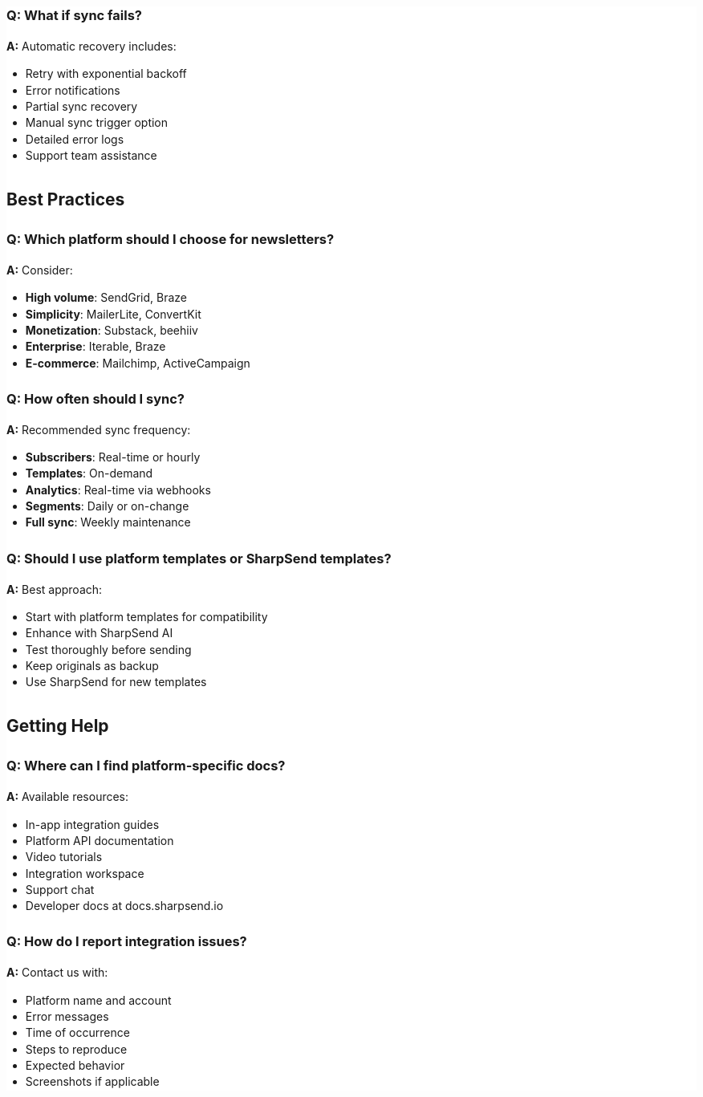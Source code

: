 ### Q: What if sync fails?
**A:** Automatic recovery includes:
- Retry with exponential backoff
- Error notifications
- Partial sync recovery
- Manual sync trigger option
- Detailed error logs
- Support team assistance

## Best Practices

### Q: Which platform should I choose for newsletters?
**A:** Consider:
- **High volume**: SendGrid, Braze
- **Simplicity**: MailerLite, ConvertKit
- **Monetization**: Substack, beehiiv
- **Enterprise**: Iterable, Braze
- **E-commerce**: Mailchimp, ActiveCampaign

### Q: How often should I sync?
**A:** Recommended sync frequency:
- **Subscribers**: Real-time or hourly
- **Templates**: On-demand
- **Analytics**: Real-time via webhooks
- **Segments**: Daily or on-change
- **Full sync**: Weekly maintenance

### Q: Should I use platform templates or SharpSend templates?
**A:** Best approach:
- Start with platform templates for compatibility
- Enhance with SharpSend AI
- Test thoroughly before sending
- Keep originals as backup
- Use SharpSend for new templates

## Getting Help

### Q: Where can I find platform-specific docs?
**A:** Available resources:
- In-app integration guides
- Platform API documentation
- Video tutorials
- Integration workspace
- Support chat
- Developer docs at docs.sharpsend.io

### Q: How do I report integration issues?
**A:** Contact us with:
- Platform name and account
- Error messages
- Time of occurrence  
- Steps to reproduce
- Expected behavior
- Screenshots if applicable

